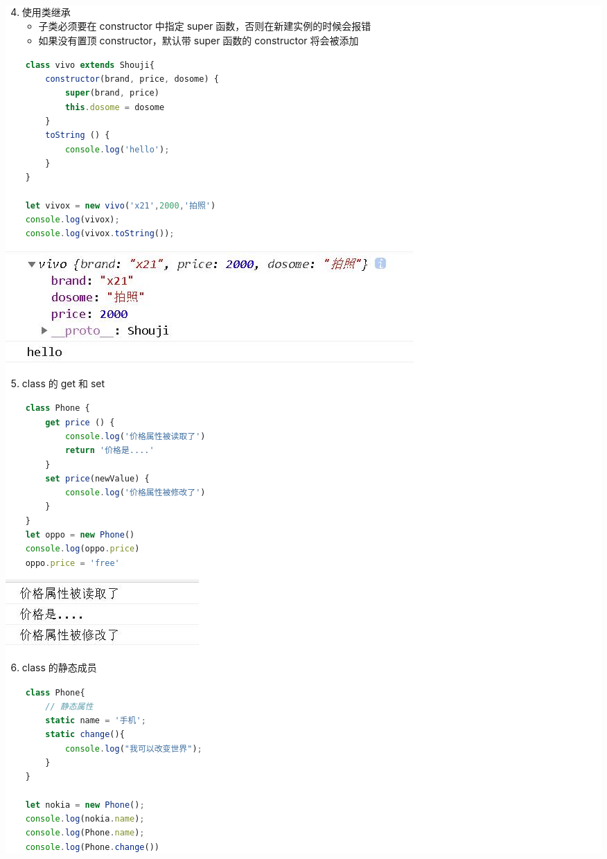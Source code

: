 4. 使用类继承
    * 子类必须要在 constructor 中指定 super 函数，否则在新建实例的时候会报错
    * 如果没有置顶 constructor，默认带 super 函数的 constructor 将会被添加
```javascript
    class vivo extends Shouji{
        constructor(brand, price, dosome) {
            super(brand, price)
            this.dosome = dosome
        }
        toString () {
            console.log('hello');
        }
    }

    let vivox = new vivo('x21',2000,'拍照')
    console.log(vivox);
    console.log(vivox.toString());
```
![1_4](./src/image/ES_images/ES6_images/1_4.jpg)

5. class 的 get 和 set 
```javascript
    class Phone {
        get price () {
            console.log('价格属性被读取了')
            return '价格是....'
        }
        set price(newValue) {
            console.log('价格属性被修改了')
        }
    }
    let oppo = new Phone()
    console.log(oppo.price)
    oppo.price = 'free'
```
![1_5](./src/image/ES_images/ES6_images/1_5.jpg)

6. class 的静态成员
```javascript
    class Phone{
        // 静态属性
        static name = '手机';
        static change(){
            console.log("我可以改变世界");
        }
    }

    let nokia = new Phone();
    console.log(nokia.name);
    console.log(Phone.name);
    console.log(Phone.change())
```